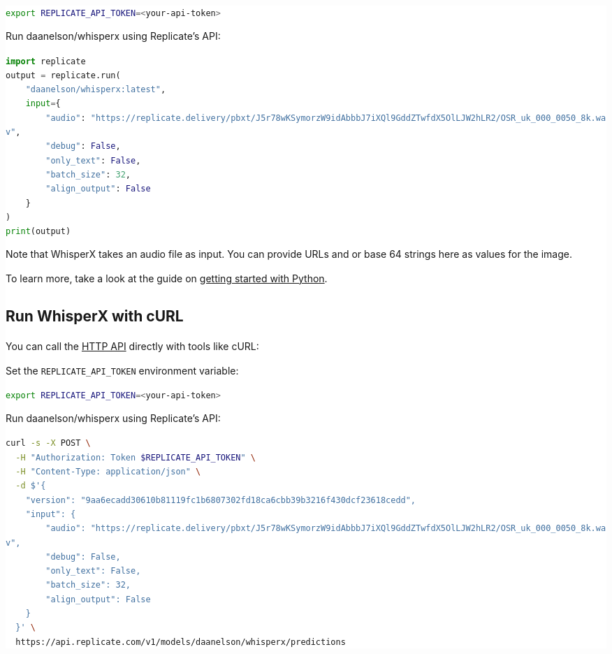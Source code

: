 ```bash
export REPLICATE_API_TOKEN=<your-api-token>
```

Run daanelson/whisperx using Replicate’s API:

```python
import replicate
output = replicate.run(
    "daanelson/whisperx:latest",
    input={
		"audio": "https://replicate.delivery/pbxt/J5r78wKSymorzW9idAbbbJ7iXQl9GddZTwfdX5OlLJW2hLR2/OSR_uk_000_0050_8k.wav",
		"debug": False,
		"only_text": False,
		"batch_size": 32,
		"align_output": False
    }
)
print(output)
```

Note that WhisperX takes an audio file as input. You can provide URLs and or base 64 strings here as values for the image.

To learn more, take a look at the guide on [getting started with Python](https://replicate.com/docs/get-started/python).

[](#run-whisperx-with-curl)Run WhisperX with cURL
-------------------------------------------------

You can call the [HTTP API](https://replicate.com/docs/reference/http) directly with tools like cURL:

Set the `REPLICATE_API_TOKEN` environment variable:

```bash
export REPLICATE_API_TOKEN=<your-api-token>
```

Run daanelson/whisperx using Replicate’s API:

```bash
curl -s -X POST \
  -H "Authorization: Token $REPLICATE_API_TOKEN" \
  -H "Content-Type: application/json" \
  -d $'{
    "version": "9aa6ecadd30610b81119fc1b6807302fd18ca6cbb39b3216f430dcf23618cedd",
    "input": {
		"audio": "https://replicate.delivery/pbxt/J5r78wKSymorzW9idAbbbJ7iXQl9GddZTwfdX5OlLJW2hLR2/OSR_uk_000_0050_8k.wav",
		"debug": False,
		"only_text": False,
		"batch_size": 32,
		"align_output": False
    }
  }' \
  https://api.replicate.com/v1/models/daanelson/whisperx/predictions
```
